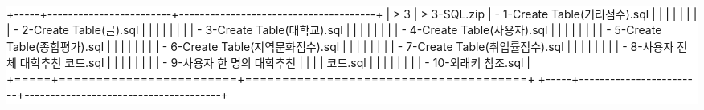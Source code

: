 +-----+------------------------+--------------------------------------+
| > 3 | > 3-SQL.zip            | -   1-Create Table(거리점수).sql     |
|     |                        |                                      |
|     |                        | -   2-Create Table(글).sql           |
|     |                        |                                      |
|     |                        | -   3-Create Table(대학교).sql       |
|     |                        |                                      |
|     |                        | -   4-Create Table(사용자).sql       |
|     |                        |                                      |
|     |                        | -   5-Create Table(종합평가).sql     |
|     |                        |                                      |
|     |                        | -   6-Create Table(지역문화점수).sql |
|     |                        |                                      |
|     |                        | -   7-Create Table(취업률점수).sql   |
|     |                        |                                      |
|     |                        | -   8-사용자 전체 대학추천 코드.sql  |
|     |                        |                                      |
|     |                        | -   9-사용자 한 명의 대학추천        |
|     |                        |     코드.sql                         |
|     |                        |                                      |
|     |                        | -   10-외래키 참조.sql               |
+=====+========================+======================================+
+-----+------------------------+--------------------------------------+
